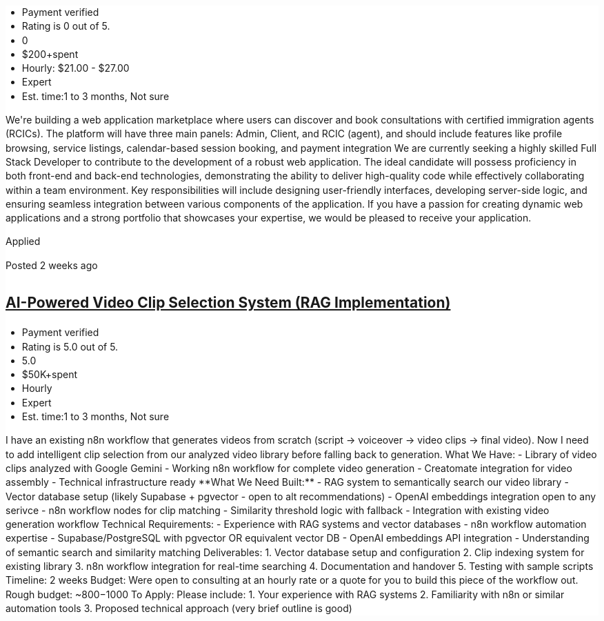 * Payment verified  
* Rating is 0 out of 5\.  
* 0  
* $200+spent  
* Hourly: $21.00 \- $27.00  
* Expert  
* Est. time:1 to 3 months, Not sure

We're building a web application marketplace where users can discover and book consultations with certified immigration agents (RCICs). The platform will have three main panels: Admin, Client, and RCIC (agent), and should include features like profile browsing, service listings, calendar-based session booking, and payment integration We are currently seeking a highly skilled Full Stack Developer to contribute to the development of a robust web application. The ideal candidate will possess proficiency in both front-end and back-end technologies, demonstrating the ability to deliver high-quality code while effectively collaborating within a team environment. Key responsibilities will include designing user-friendly interfaces, developing server-side logic, and ensuring seamless integration between various components of the application. If you have a passion for creating dynamic web applications and a strong portfolio that showcases your expertise, we would be pleased to receive your application.

Applied

Posted 2 weeks ago

## [**AI-Powered Video Clip Selection System (RAG Implementation)**](https://www.upwork.com/jobs/Powered-Video-Clip-Selection-System-RAG-Implementation_~021959338885578797689/?referrer_url_path=/nx/search/jobs/saved/)

* Payment verified  
* Rating is 5.0 out of 5\.  
* 5.0  
* $50K+spent  
* Hourly  
* Expert  
* Est. time:1 to 3 months, Not sure

I have an existing n8n workflow that generates videos from scratch (script → voiceover → video clips → final video). Now I need to add intelligent clip selection from our analyzed video library before falling back to generation. What We Have: \- Library of video clips analyzed with Google Gemini \- Working n8n workflow for complete video generation \- Creatomate integration for video assembly \- Technical infrastructure ready \*\*What We Need Built:\*\* \- RAG system to semantically search our video library \- Vector database setup (likely Supabase \+ pgvector \- open to alt recommendations) \- OpenAI embeddings integration open to any serivce \- n8n workflow nodes for clip matching \- Similarity threshold logic with fallback \- Integration with existing video generation workflow Technical Requirements: \- Experience with RAG systems and vector databases \- n8n workflow automation expertise \- Supabase/PostgreSQL with pgvector OR equivalent vector DB \- OpenAI embeddings API integration \- Understanding of semantic search and similarity matching Deliverables: 1\. Vector database setup and configuration 2\. Clip indexing system for existing library 3\. n8n workflow integration for real-time searching 4\. Documentation and handover 5\. Testing with sample scripts Timeline: 2 weeks Budget: Were open to consulting at an hourly rate or a quote for you to build this piece of the workflow out. Rough budget: \~$800-$1000 To Apply: Please include: 1\. Your experience with RAG systems 2\. Familiarity with n8n or similar automation tools 3\. Proposed technical approach (very brief outline is good)
